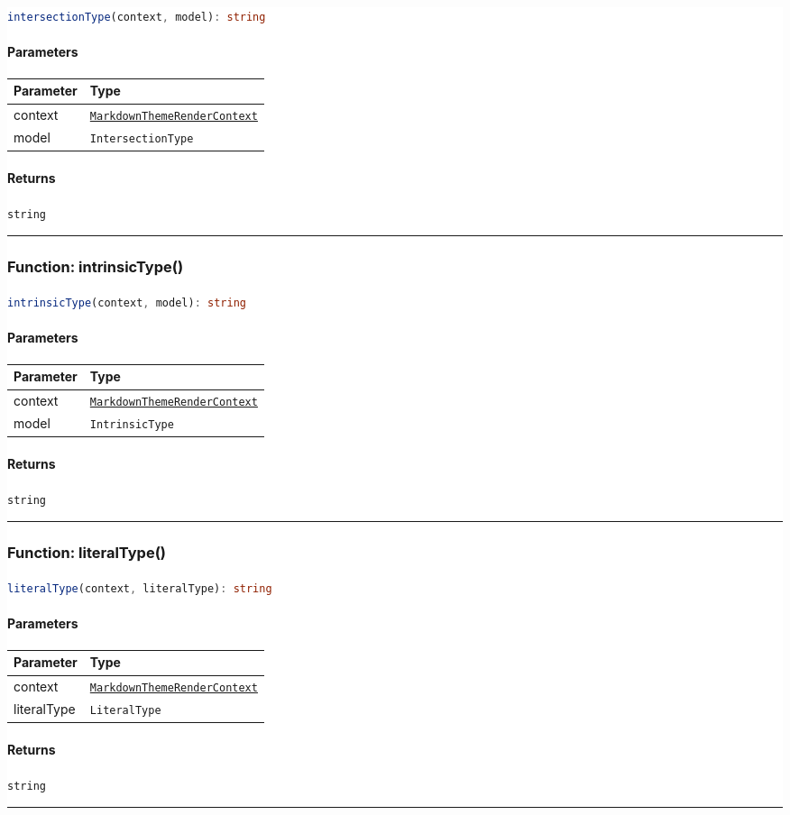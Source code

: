 ```ts
intersectionType(context, model): string
```

#### Parameters

| Parameter | Type                                                                                        |
| :-------- | :------------------------------------------------------------------------------------------ |
| context   | [`MarkdownThemeRenderContext`](module.theme_definition.md#class-markdownthemerendercontext) |
| model     | `IntersectionType`                                                                          |

#### Returns

`string`

---

### Function: intrinsicType()

```ts
intrinsicType(context, model): string
```

#### Parameters

| Parameter | Type                                                                                        |
| :-------- | :------------------------------------------------------------------------------------------ |
| context   | [`MarkdownThemeRenderContext`](module.theme_definition.md#class-markdownthemerendercontext) |
| model     | `IntrinsicType`                                                                             |

#### Returns

`string`

---

### Function: literalType()

```ts
literalType(context, literalType): string
```

#### Parameters

| Parameter   | Type                                                                                        |
| :---------- | :------------------------------------------------------------------------------------------ |
| context     | [`MarkdownThemeRenderContext`](module.theme_definition.md#class-markdownthemerendercontext) |
| literalType | `LiteralType`                                                                               |

#### Returns

`string`

---